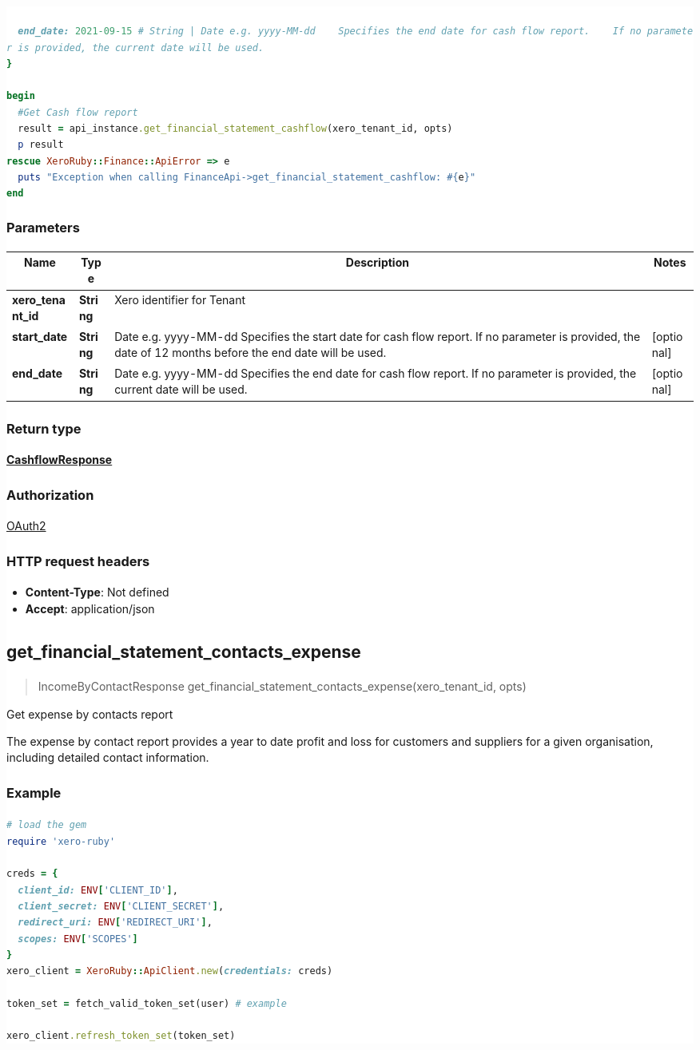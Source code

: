 ```ruby

  end_date: 2021-09-15 # String | Date e.g. yyyy-MM-dd    Specifies the end date for cash flow report.    If no parameter is provided, the current date will be used.
}

begin
  #Get Cash flow report
  result = api_instance.get_financial_statement_cashflow(xero_tenant_id, opts)
  p result
rescue XeroRuby::Finance::ApiError => e
  puts "Exception when calling FinanceApi->get_financial_statement_cashflow: #{e}"
end
```

### Parameters


Name | Type | Description  | Notes
------------- | ------------- | ------------- | -------------
 **xero_tenant_id** | **String**| Xero identifier for Tenant | 
 **start_date** | **String**| Date e.g. yyyy-MM-dd    Specifies the start date for cash flow report.    If no parameter is provided, the date of 12 months before the end date will be used. | [optional] 
 **end_date** | **String**| Date e.g. yyyy-MM-dd    Specifies the end date for cash flow report.    If no parameter is provided, the current date will be used. | [optional] 

### Return type

[**CashflowResponse**](CashflowResponse.md)

### Authorization

[OAuth2](../README.md#OAuth2)

### HTTP request headers

- **Content-Type**: Not defined
- **Accept**: application/json


## get_financial_statement_contacts_expense

> IncomeByContactResponse get_financial_statement_contacts_expense(xero_tenant_id, opts)

Get expense by contacts report

The expense by contact report provides a year to date profit and loss for customers and suppliers for a given organisation, including detailed contact information.

### Example

```ruby
# load the gem
require 'xero-ruby'

creds = {
  client_id: ENV['CLIENT_ID'],
  client_secret: ENV['CLIENT_SECRET'],
  redirect_uri: ENV['REDIRECT_URI'],
  scopes: ENV['SCOPES']
}
xero_client = XeroRuby::ApiClient.new(credentials: creds)

token_set = fetch_valid_token_set(user) # example

xero_client.refresh_token_set(token_set)
```
